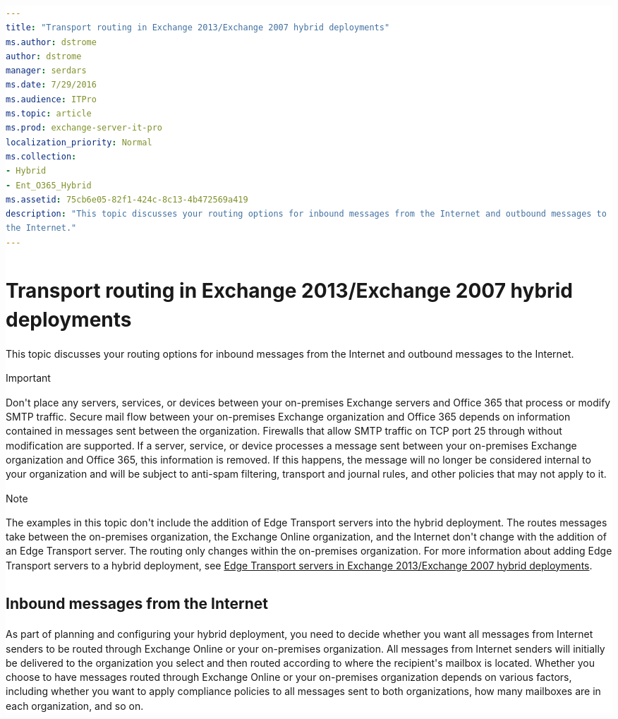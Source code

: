 ```yaml
---
title: "Transport routing in Exchange 2013/Exchange 2007 hybrid deployments"
ms.author: dstrome
author: dstrome
manager: serdars
ms.date: 7/29/2016
ms.audience: ITPro
ms.topic: article
ms.prod: exchange-server-it-pro
localization_priority: Normal
ms.collection:
- Hybrid
- Ent_O365_Hybrid
ms.assetid: 75cb6e05-82f1-424c-8c13-4b472569a419
description: "This topic discusses your routing options for inbound messages from the Internet and outbound messages to the Internet."
---
```


# Transport routing in Exchange 2013/Exchange 2007 hybrid deployments

This topic discusses your routing options for inbound messages from the Internet and outbound messages to the Internet.
  
> [!IMPORTANT]
> Don't place any servers, services, or devices between your on-premises Exchange servers and Office 365 that process or modify SMTP traffic. Secure mail flow between your on-premises Exchange organization and Office 365 depends on information contained in messages sent between the organization. Firewalls that allow SMTP traffic on TCP port 25 through without modification are supported. If a server, service, or device processes a message sent between your on-premises Exchange organization and Office 365, this information is removed. If this happens, the message will no longer be considered internal to your organization and will be subject to anti-spam filtering, transport and journal rules, and other policies that may not apply to it. 
  
> [!NOTE]
> The examples in this topic don't include the addition of Edge Transport servers into the hybrid deployment. The routes messages take between the on-premises organization, the Exchange Online organization, and the Internet don't change with the addition of an Edge Transport server. The routing only changes within the on-premises organization. For more information about adding Edge Transport servers to a hybrid deployment, see [Edge Transport servers in Exchange 2013/Exchange 2007 hybrid deployments](edge-transport-serverrs.md). 
  
## Inbound messages from the Internet
<a name="BKMK_Inbound"> </a>

As part of planning and configuring your hybrid deployment, you need to decide whether you want all messages from Internet senders to be routed through Exchange Online or your on-premises organization. All messages from Internet senders will initially be delivered to the organization you select and then routed according to where the recipient's mailbox is located. Whether you choose to have messages routed through Exchange Online or your on-premises organization depends on various factors, including whether you want to apply compliance policies to all messages sent to both organizations, how many mailboxes are in each organization, and so on. 
  